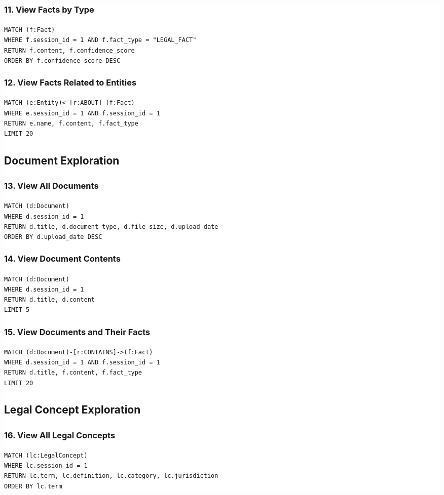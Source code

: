 ### 11. View Facts by Type
```cypher
MATCH (f:Fact)
WHERE f.session_id = 1 AND f.fact_type = "LEGAL_FACT"
RETURN f.content, f.confidence_score
ORDER BY f.confidence_score DESC
```

### 12. View Facts Related to Entities
```cypher
MATCH (e:Entity)<-[r:ABOUT]-(f:Fact)
WHERE e.session_id = 1 AND f.session_id = 1
RETURN e.name, f.content, f.fact_type
LIMIT 20
```

## Document Exploration

### 13. View All Documents
```cypher
MATCH (d:Document)
WHERE d.session_id = 1
RETURN d.title, d.document_type, d.file_size, d.upload_date
ORDER BY d.upload_date DESC
```

### 14. View Document Contents
```cypher
MATCH (d:Document)
WHERE d.session_id = 1
RETURN d.title, d.content
LIMIT 5
```

### 15. View Documents and Their Facts
```cypher
MATCH (d:Document)-[r:CONTAINS]->(f:Fact)
WHERE d.session_id = 1 AND f.session_id = 1
RETURN d.title, f.content, f.fact_type
LIMIT 20
```

## Legal Concept Exploration

### 16. View All Legal Concepts
```cypher
MATCH (lc:LegalConcept)
WHERE lc.session_id = 1
RETURN lc.term, lc.definition, lc.category, lc.jurisdiction
ORDER BY lc.term
```
